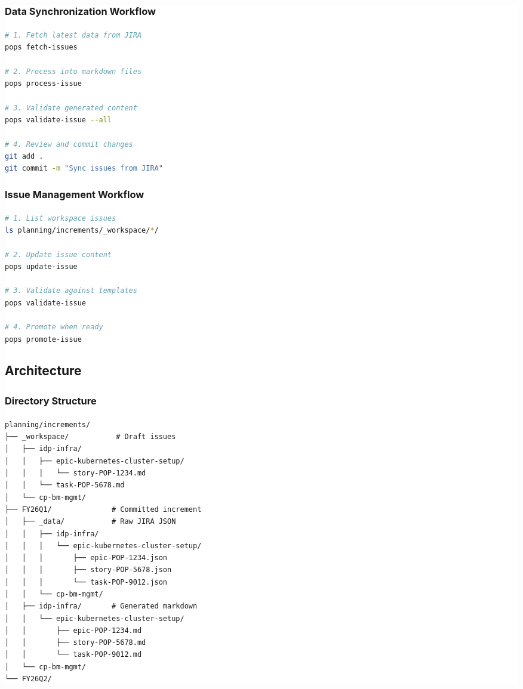 ### Data Synchronization Workflow

```bash
# 1. Fetch latest data from JIRA
pops fetch-issues

# 2. Process into markdown files
pops process-issue

# 3. Validate generated content
pops validate-issue --all

# 4. Review and commit changes
git add .
git commit -m "Sync issues from JIRA"
```

### Issue Management Workflow

```bash
# 1. List workspace issues
ls planning/increments/_workspace/*/

# 2. Update issue content
pops update-issue

# 3. Validate against templates
pops validate-issue

# 4. Promote when ready
pops promote-issue
```

## Architecture

### Directory Structure

```
planning/increments/
├── _workspace/           # Draft issues
│   ├── idp-infra/
│   │   ├── epic-kubernetes-cluster-setup/
│   │   │   └── story-POP-1234.md
│   │   └── task-POP-5678.md
│   └── cp-bm-mgmt/
├── FY26Q1/              # Committed increment
│   ├── _data/           # Raw JIRA JSON
│   │   ├── idp-infra/
│   │   │   └── epic-kubernetes-cluster-setup/
│   │   │       ├── epic-POP-1234.json
│   │   │       ├── story-POP-5678.json
│   │   │       └── task-POP-9012.json
│   │   └── cp-bm-mgmt/
│   ├── idp-infra/       # Generated markdown
│   │   └── epic-kubernetes-cluster-setup/
│   │       ├── epic-POP-1234.md
│   │       ├── story-POP-5678.md
│   │       └── task-POP-9012.md
│   └── cp-bm-mgmt/
└── FY26Q2/
```
